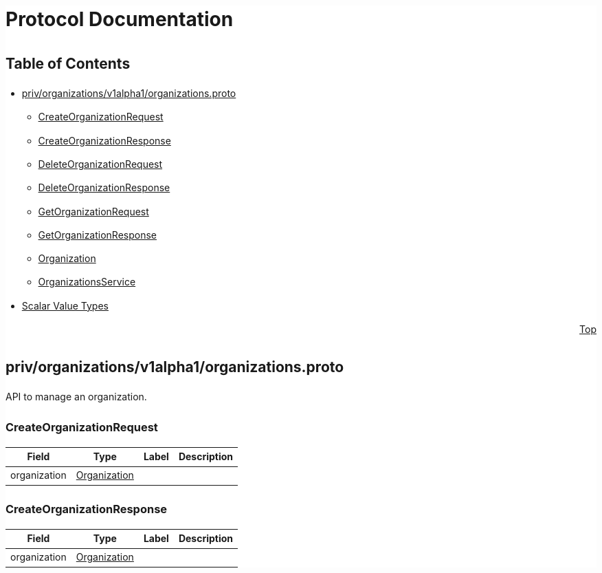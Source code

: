 # Protocol Documentation
<a name="top"></a>

## Table of Contents

- [priv/organizations/v1alpha1/organizations.proto](#priv_organizations_v1alpha1_organizations-proto)
    - [CreateOrganizationRequest](#priv-organizations-v1alpha1-CreateOrganizationRequest)
    - [CreateOrganizationResponse](#priv-organizations-v1alpha1-CreateOrganizationResponse)
    - [DeleteOrganizationRequest](#priv-organizations-v1alpha1-DeleteOrganizationRequest)
    - [DeleteOrganizationResponse](#priv-organizations-v1alpha1-DeleteOrganizationResponse)
    - [GetOrganizationRequest](#priv-organizations-v1alpha1-GetOrganizationRequest)
    - [GetOrganizationResponse](#priv-organizations-v1alpha1-GetOrganizationResponse)
    - [Organization](#priv-organizations-v1alpha1-Organization)
  
    - [OrganizationsService](#priv-organizations-v1alpha1-OrganizationsService)
  
- [Scalar Value Types](#scalar-value-types)



<a name="priv_organizations_v1alpha1_organizations-proto"></a>
<p align="right"><a href="#top">Top</a></p>

## priv/organizations/v1alpha1/organizations.proto
API to manage  an organization.


<a name="priv-organizations-v1alpha1-CreateOrganizationRequest"></a>

### CreateOrganizationRequest



| Field | Type | Label | Description |
| ----- | ---- | ----- | ----------- |
| organization | [Organization](#priv-organizations-v1alpha1-Organization) |  |  |






<a name="priv-organizations-v1alpha1-CreateOrganizationResponse"></a>

### CreateOrganizationResponse



| Field | Type | Label | Description |
| ----- | ---- | ----- | ----------- |
| organization | [Organization](#priv-organizations-v1alpha1-Organization) |  |  |





